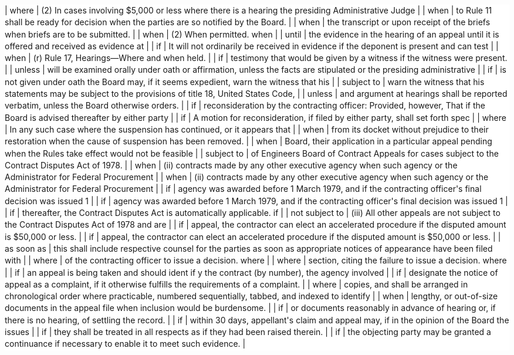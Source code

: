 | where          | (2) In cases involving $5,000 or less  where there is a hearing the presiding Administrative Judge                             |
| when           | to Rule 11 shall be ready for decision when  the parties are so notified by the Board.                                         |
| when           | the transcript or upon receipt of the briefs when  briefs are to be submitted.                                                 |
| when           | (2) When permitted. when                                                                                                       |
| until          | the evidence in the hearing of an appeal until it is offered and received as evidence at                                       |
| if             | It will not ordinarily be received in evidence  if  the deponent is present and can test                                       |
| when           | (r) Rule 17, Hearings&#8212;Where and  when  held.                                                                             |
| if             | testimony that would be given by a witness if  the witness were present.                                                       |
| unless         | will be examined orally under oath or affirmation, unless the facts are stipulated or the presiding administrative             |
| if             | is not given under oath the Board may, if it seems expedient, warn the witness that his                                        |
| subject to     | warn the witness that his statements may be subject to the provisions of title 18, United States Code,                         |
| unless         | and argument at hearings shall be reported verbatim, unless  the Board otherwise orders.                                       |
| if             | reconsideration by the contracting officer: Provided, however, That if the Board is advised thereafter by either party         |
| if             | A motion for reconsideration,  if  filed by either party, shall set forth spec                                                 |
| where          | In any such case  where the suspension has continued, or it appears that                                                       |
| when           | from its docket without prejudice to their restoration when  the cause of suspension has been removed.                         |
| when           | Board, their application in a particular appeal pending when the Rules take effect would not be feasible                       |
| subject to     | of Engineers Board of Contract Appeals for cases subject to  the Contract Disputes Act of 1978.                                |
| when           | (ii) contracts made by any other executive agency when such agency or the Administrator for Federal Procurement                |
| when           | (ii) contracts made by any other executive agency when such agency or the Administrator for Federal Procurement                |
| if             | agency was awarded before 1 March 1979, and if the contracting officer's final decision was issued 1                           |
| if             | agency was awarded before 1 March 1979, and if the contracting officer's final decision was issued 1                           |
| if             | thereafter, the Contract Disputes Act is automatically applicable. if                                                          |
| not subject to | (iii) All other appeals are  not subject to the Contract Disputes Act of 1978 and are                                          |
| if             | appeal, the contractor can elect an accelerated procedure if  the disputed amount is $50,000 or less.                          |
| if             | appeal, the contractor can elect an accelerated procedure if  the disputed amount is $50,000 or less.                          |
| as soon as     | this shall include respective counsel for the parties as soon as appropriate notices of appearance have been filed with        |
| where          | of the contracting officer to issue a decision. where                                                                          |
| where          | section, citing the failure to issue a decision. where                                                                         |
| if             | an appeal is being taken and should ident if y the contract (by number), the agency involved                                   |
| if             | designate the notice of appeal as a complaint, if  it otherwise fulfills the requirements of a complaint.                      |
| where          | copies, and shall be arranged in chronological order where practicable, numbered sequentially, tabbed, and indexed to identify |
| when           | lengthy, or out-of-size documents in the appeal file when  inclusion would be burdensome.                                      |
| if             | or documents reasonably in advance of hearing or, if  there is no hearing, of settling the record.                             |
| if             | within 30 days, appellant's claim and appeal may, if in the opinion of the Board the issues                                    |
| if             | they shall be treated in all respects as if  they had been raised therein.                                                     |
| if             | the objecting party may be granted a continuance if  necessary to enable it to meet such evidence.                             |